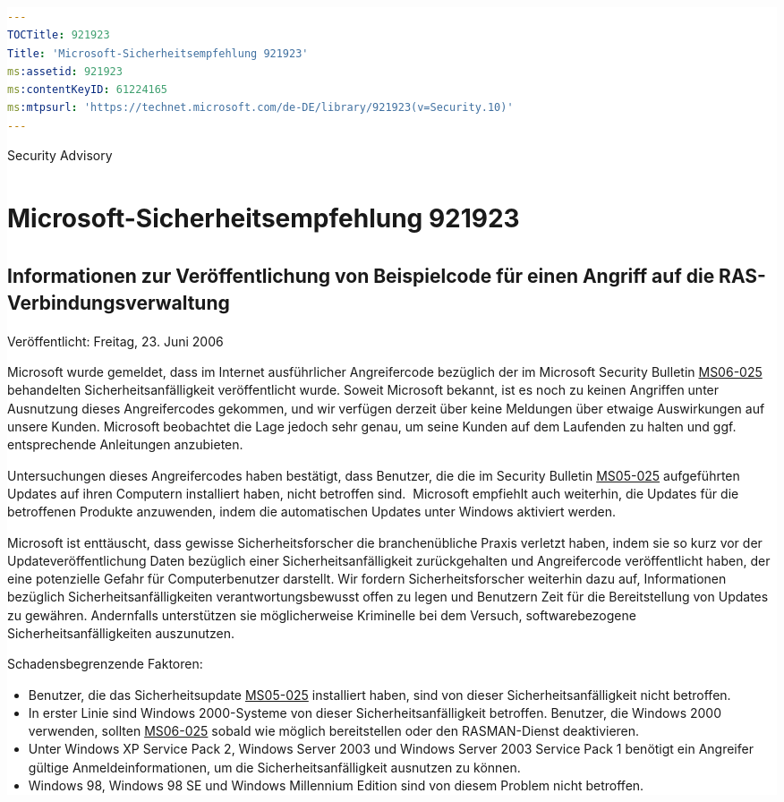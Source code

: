 ```yaml
---
TOCTitle: 921923
Title: 'Microsoft-Sicherheitsempfehlung 921923'
ms:assetid: 921923
ms:contentKeyID: 61224165
ms:mtpsurl: 'https://technet.microsoft.com/de-DE/library/921923(v=Security.10)'
---
```


Security Advisory

Microsoft-Sicherheitsempfehlung 921923
======================================

Informationen zur Veröffentlichung von Beispielcode für einen Angriff auf die RAS-Verbindungsverwaltung
-------------------------------------------------------------------------------------------------------

Veröffentlicht: Freitag, 23. Juni 2006

Microsoft wurde gemeldet, dass im Internet ausführlicher Angreifercode bezüglich der im Microsoft Security Bulletin [MS06-025](http://www.microsoft.com/germany/technet/sicherheit/bulletins/ms06-025.mspx) behandelten Sicherheitsanfälligkeit veröffentlicht wurde. Soweit Microsoft bekannt, ist es noch zu keinen Angriffen unter Ausnutzung dieses Angreifercodes gekommen, und wir verfügen derzeit über keine Meldungen über etwaige Auswirkungen auf unsere Kunden. Microsoft beobachtet die Lage jedoch sehr genau, um seine Kunden auf dem Laufenden zu halten und ggf. entsprechende Anleitungen anzubieten.  

Untersuchungen dieses Angreifercodes haben bestätigt, dass Benutzer, die die im Security Bulletin [MS05-025](http://www.microsoft.com/germany/technet/sicherheit/bulletins/ms06-025.mspx) aufgeführten Updates auf ihren Computern installiert haben, nicht betroffen sind.  Microsoft empfiehlt auch weiterhin, die Updates für die betroffenen Produkte anzuwenden, indem die automatischen Updates unter Windows aktiviert werden.  

Microsoft ist enttäuscht, dass gewisse Sicherheitsforscher die branchenübliche Praxis verletzt haben, indem sie so kurz vor der Updateveröffentlichung Daten bezüglich einer Sicherheitsanfälligkeit zurückgehalten und Angreifercode veröffentlicht haben, der eine potenzielle Gefahr für Computerbenutzer darstellt. Wir fordern Sicherheitsforscher weiterhin dazu auf, Informationen bezüglich Sicherheitsanfälligkeiten verantwortungsbewusst offen zu legen und Benutzern Zeit für die Bereitstellung von Updates zu gewähren. Andernfalls unterstützen sie möglicherweise Kriminelle bei dem Versuch, softwarebezogene Sicherheitsanfälligkeiten auszunutzen.

Schadensbegrenzende Faktoren:

-   Benutzer, die das Sicherheitsupdate [MS05-025](http://www.microsoft.com/germany/technet/sicherheit/bulletins/ms06-025.mspx) installiert haben, sind von dieser Sicherheitsanfälligkeit nicht betroffen.
-   In erster Linie sind Windows 2000-Systeme von dieser Sicherheitsanfälligkeit betroffen. Benutzer, die Windows 2000 verwenden, sollten [MS06-025](http://www.microsoft.com/germany/technet/sicherheit/bulletins/ms06-025.mspx) sobald wie möglich bereitstellen oder den RASMAN-Dienst deaktivieren.
-   Unter Windows XP Service Pack 2, Windows Server 2003 und Windows Server 2003 Service Pack 1 benötigt ein Angreifer gültige Anmeldeinformationen, um die Sicherheitsanfälligkeit ausnutzen zu können.
-   Windows 98, Windows 98 SE und Windows Millennium Edition sind von diesem Problem nicht betroffen.
